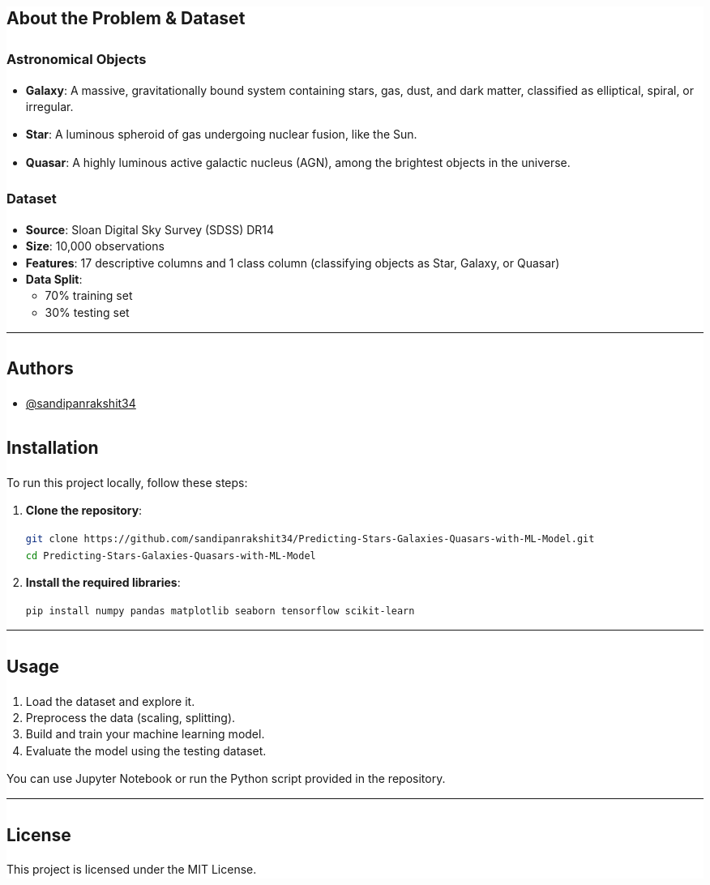 
## **About the Problem & Dataset**

### **Astronomical Objects**
- **Galaxy**: A massive, gravitationally bound system containing stars, gas, dust, and dark matter, classified as elliptical, spiral, or irregular.
  
- **Star**: A luminous spheroid of gas undergoing nuclear fusion, like the Sun.

- **Quasar**: A highly luminous active galactic nucleus (AGN), among the brightest objects in the universe.

### **Dataset**
- **Source**: Sloan Digital Sky Survey (SDSS) DR14
- **Size**: 10,000 observations
- **Features**: 17 descriptive columns and 1 class column (classifying objects as Star, Galaxy, or Quasar)
- **Data Split**: 
  - 70% training set  
  - 30% testing set

---

## Authors

- [@sandipanrakshit34](https://github.com/sandipanrakshit34)

##

## **Installation**

To run this project locally, follow these steps:

1. **Clone the repository**:
    ```bash
    git clone https://github.com/sandipanrakshit34/Predicting-Stars-Galaxies-Quasars-with-ML-Model.git
    cd Predicting-Stars-Galaxies-Quasars-with-ML-Model
    ```

2. **Install the required libraries**:
    ```bash
    pip install numpy pandas matplotlib seaborn tensorflow scikit-learn
    ```

---

## **Usage**

1. Load the dataset and explore it.
2. Preprocess the data (scaling, splitting).
3. Build and train your machine learning model.
4. Evaluate the model using the testing dataset.

You can use Jupyter Notebook or run the Python script provided in the repository.

---

## **License**
This project is licensed under the MIT License.

